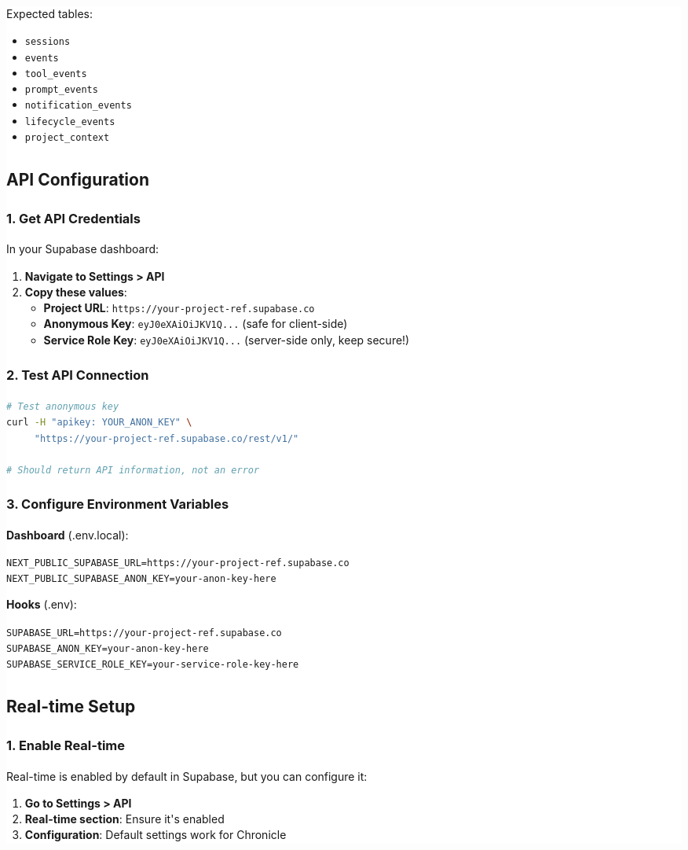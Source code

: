 Expected tables:
- `sessions`
- `events`
- `tool_events`
- `prompt_events`
- `notification_events`
- `lifecycle_events`
- `project_context`

## API Configuration

### 1. Get API Credentials

In your Supabase dashboard:

1. **Navigate to Settings > API**
2. **Copy these values**:
   - **Project URL**: `https://your-project-ref.supabase.co`
   - **Anonymous Key**: `eyJ0eXAiOiJKV1Q...` (safe for client-side)
   - **Service Role Key**: `eyJ0eXAiOiJKV1Q...` (server-side only, keep secure!)

### 2. Test API Connection

```bash
# Test anonymous key
curl -H "apikey: YOUR_ANON_KEY" \
     "https://your-project-ref.supabase.co/rest/v1/"

# Should return API information, not an error
```

### 3. Configure Environment Variables

**Dashboard** (.env.local):
```env
NEXT_PUBLIC_SUPABASE_URL=https://your-project-ref.supabase.co
NEXT_PUBLIC_SUPABASE_ANON_KEY=your-anon-key-here
```

**Hooks** (.env):
```env
SUPABASE_URL=https://your-project-ref.supabase.co
SUPABASE_ANON_KEY=your-anon-key-here
SUPABASE_SERVICE_ROLE_KEY=your-service-role-key-here
```

## Real-time Setup

### 1. Enable Real-time

Real-time is enabled by default in Supabase, but you can configure it:

1. **Go to Settings > API**
2. **Real-time section**: Ensure it's enabled
3. **Configuration**: Default settings work for Chronicle
